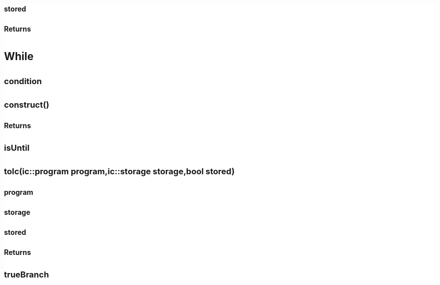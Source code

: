 #### stored
#### Returns

## While
### condition
### construct()
#### Returns
### isUntil
### toIc(ic::program program,ic::storage storage,bool stored)
#### program
#### storage
#### stored
#### Returns
### trueBranch
